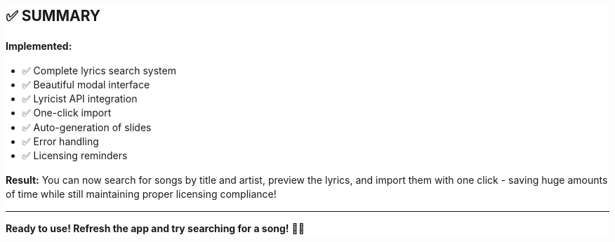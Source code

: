 
## ✅ SUMMARY

**Implemented:**
- ✅ Complete lyrics search system
- ✅ Beautiful modal interface
- ✅ Lyricist API integration
- ✅ One-click import
- ✅ Auto-generation of slides
- ✅ Error handling
- ✅ Licensing reminders

**Result:**
You can now search for songs by title and artist, preview the lyrics, and import them with one click - saving huge amounts of time while still maintaining proper licensing compliance!

---

**Ready to use! Refresh the app and try searching for a song!** 🎵✨
